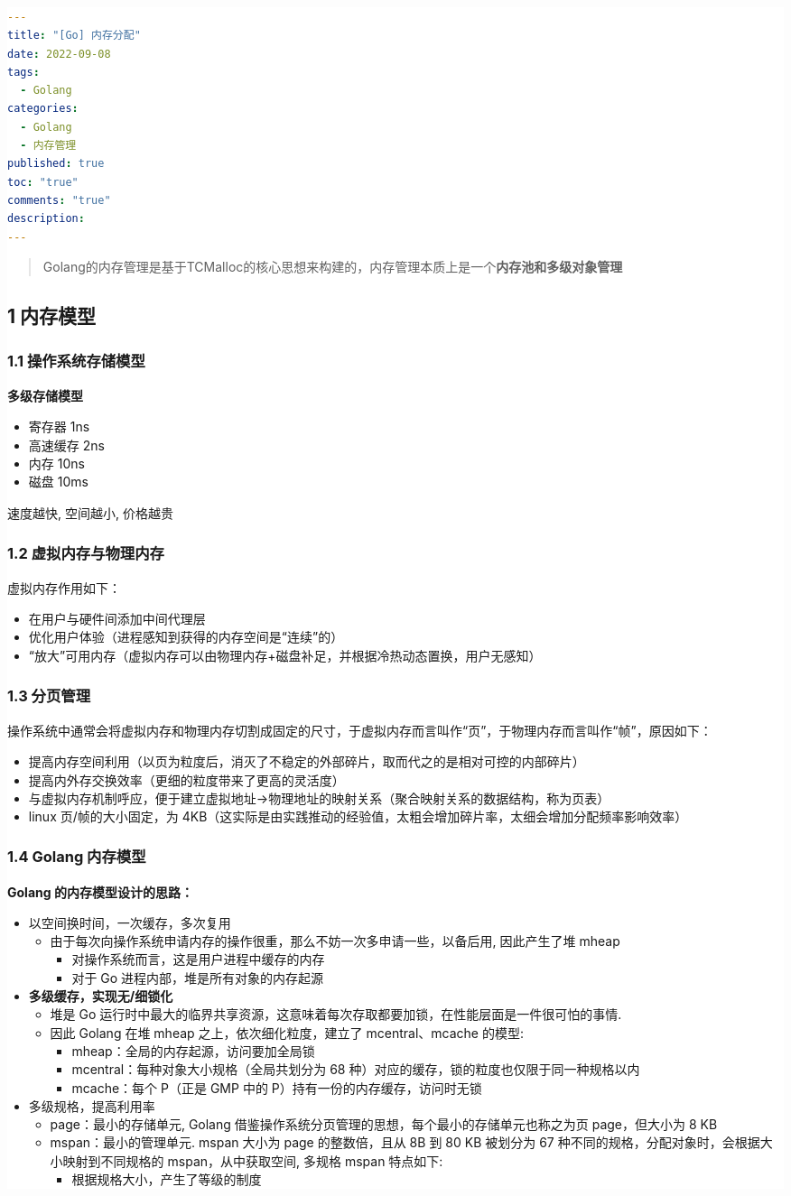 ```yaml
---
title: "[Go] 内存分配"
date: 2022-09-08
tags:
  - Golang
categories:
  - Golang
  - 内存管理
published: true
toc: "true"
comments: "true"
description:
---
```

> Golang的内存管理是基于TCMalloc的核心思想来构建的，内存管理本质上是一个**内存池和多级对象管理**



## 1 内存模型

### 1.1 操作系统存储模型

**多级存储模型**
- 寄存器      1ns
- 高速缓存   2ns
- 内存           10ns
- 磁盘            10ms

速度越快, 空间越小, 价格越贵

### 1.2 虚拟内存与物理内存

虚拟内存作用如下：
- 在用户与硬件间添加中间代理层
- 优化用户体验（进程感知到获得的内存空间是“连续”的）
- “放大”可用内存（虚拟内存可以由物理内存+磁盘补足，并根据冷热动态置换，用户无感知）

### 1.3 分页管理

操作系统中通常会将虚拟内存和物理内存切割成固定的尺寸，于虚拟内存而言叫作“页”，于物理内存而言叫作“帧”，原因如下：
- 提高内存空间利用（以页为粒度后，消灭了不稳定的外部碎片，取而代之的是相对可控的内部碎片）
- 提高内外存交换效率（更细的粒度带来了更高的灵活度）
- 与虚拟内存机制呼应，便于建立虚拟地址->物理地址的映射关系（聚合映射关系的数据结构，称为页表）
- linux 页/帧的大小固定，为 4KB（这实际是由实践推动的经验值，太粗会增加碎片率，太细会增加分配频率影响效率）

### 1.4 Golang 内存模型

**Golang 的内存模型设计的思路：**

- 以空间换时间，一次缓存，多次复用
	- 由于每次向操作系统申请内存的操作很重，那么不妨一次多申请一些，以备后用, 因此产生了堆 mheap
		- 对操作系统而言，这是用户进程中缓存的内存
		- 对于 Go 进程内部，堆是所有对象的内存起源
- **多级缓存，实现无/细锁化**
	- 堆是 Go 运行时中最大的临界共享资源，这意味着每次存取都要加锁，在性能层面是一件很可怕的事情.
	- 因此 Golang 在堆 mheap 之上，依次细化粒度，建立了 mcentral、mcache 的模型:
		- mheap：全局的内存起源，访问要加全局锁
		- mcentral：每种对象大小规格（全局共划分为 68 种）对应的缓存，锁的粒度也仅限于同一种规格以内
		- mcache：每个 P（正是 GMP 中的 P）持有一份的内存缓存，访问时无锁
- 多级规格，提高利用率
	- page：最小的存储单元, Golang 借鉴操作系统分页管理的思想，每个最小的存储单元也称之为页 page，但大小为 8 KB
	- mspan：最小的管理单元. mspan 大小为 page 的整数倍，且从 8B 到 80 KB 被划分为 67 种不同的规格，分配对象时，会根据大小映射到不同规格的 mspan，从中获取空间, 多规格 mspan 特点如下:
		- 根据规格大小，产生了等级的制度